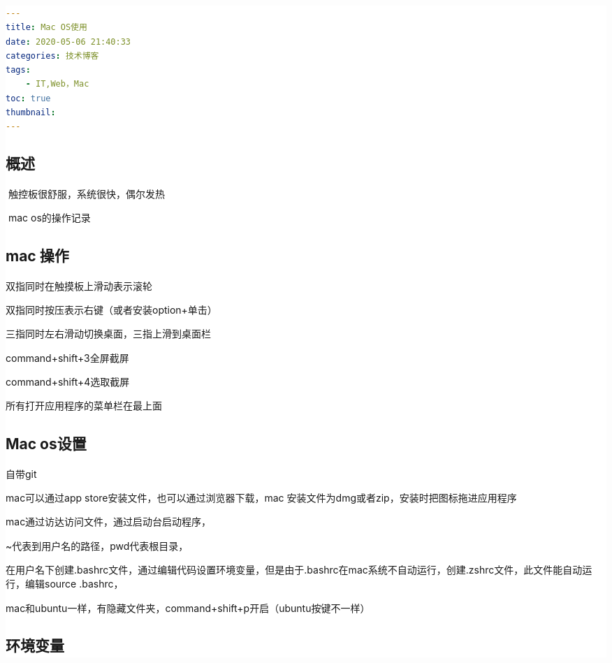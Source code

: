 ```yaml
---
title: Mac OS使用
date: 2020-05-06 21:40:33
categories: 技术博客
tags:
    - IT,Web，Mac
toc: true
thumbnail: 
---
```


## 概述

​     触控板很舒服，系统很快，偶尔发热

​     mac os的操作记录



## mac 操作

双指同时在触摸板上滑动表示滚轮

双指同时按压表示右键（或者安装option+单击）

三指同时左右滑动切换桌面，三指上滑到桌面栏

command+shift+3全屏截屏

command+shift+4选取截屏

所有打开应用程序的菜单栏在最上面



## Mac os设置

自带git



mac可以通过app store安装文件，也可以通过浏览器下载，mac 安装文件为dmg或者zip，安装时把图标拖进应用程序



mac通过访达访问文件，通过启动台启动程序，



~代表到用户名的路径，pwd代表根目录，

在用户名下创建.bashrc文件，通过编辑代码设置环境变量，但是由于.bashrc在mac系统不自动运行，创建.zshrc文件，此文件能自动运行，编辑source .bashrc，

mac和ubuntu一样，有隐藏文件夹，command+shift+p开启（ubuntu按键不一样）



## 环境变量
